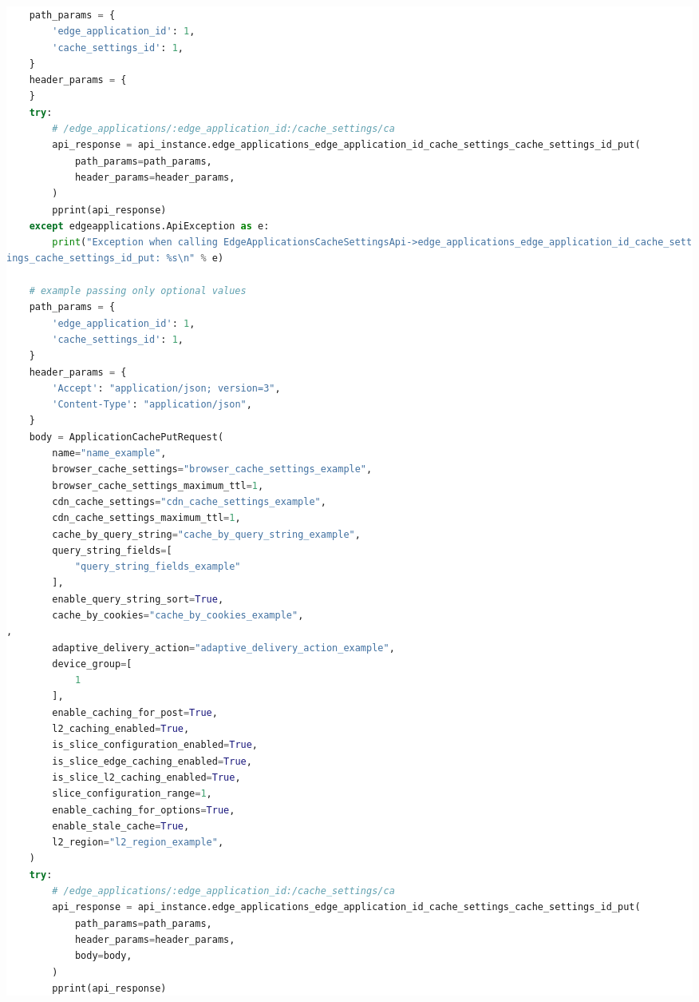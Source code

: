 ```python
    path_params = {
        'edge_application_id': 1,
        'cache_settings_id': 1,
    }
    header_params = {
    }
    try:
        # /edge_applications/:edge_application_id:/cache_settings/ca
        api_response = api_instance.edge_applications_edge_application_id_cache_settings_cache_settings_id_put(
            path_params=path_params,
            header_params=header_params,
        )
        pprint(api_response)
    except edgeapplications.ApiException as e:
        print("Exception when calling EdgeApplicationsCacheSettingsApi->edge_applications_edge_application_id_cache_settings_cache_settings_id_put: %s\n" % e)

    # example passing only optional values
    path_params = {
        'edge_application_id': 1,
        'cache_settings_id': 1,
    }
    header_params = {
        'Accept': "application/json; version=3",
        'Content-Type': "application/json",
    }
    body = ApplicationCachePutRequest(
        name="name_example",
        browser_cache_settings="browser_cache_settings_example",
        browser_cache_settings_maximum_ttl=1,
        cdn_cache_settings="cdn_cache_settings_example",
        cdn_cache_settings_maximum_ttl=1,
        cache_by_query_string="cache_by_query_string_example",
        query_string_fields=[
            "query_string_fields_example"
        ],
        enable_query_string_sort=True,
        cache_by_cookies="cache_by_cookies_example",
,
        adaptive_delivery_action="adaptive_delivery_action_example",
        device_group=[
            1
        ],
        enable_caching_for_post=True,
        l2_caching_enabled=True,
        is_slice_configuration_enabled=True,
        is_slice_edge_caching_enabled=True,
        is_slice_l2_caching_enabled=True,
        slice_configuration_range=1,
        enable_caching_for_options=True,
        enable_stale_cache=True,
        l2_region="l2_region_example",
    )
    try:
        # /edge_applications/:edge_application_id:/cache_settings/ca
        api_response = api_instance.edge_applications_edge_application_id_cache_settings_cache_settings_id_put(
            path_params=path_params,
            header_params=header_params,
            body=body,
        )
        pprint(api_response)
```